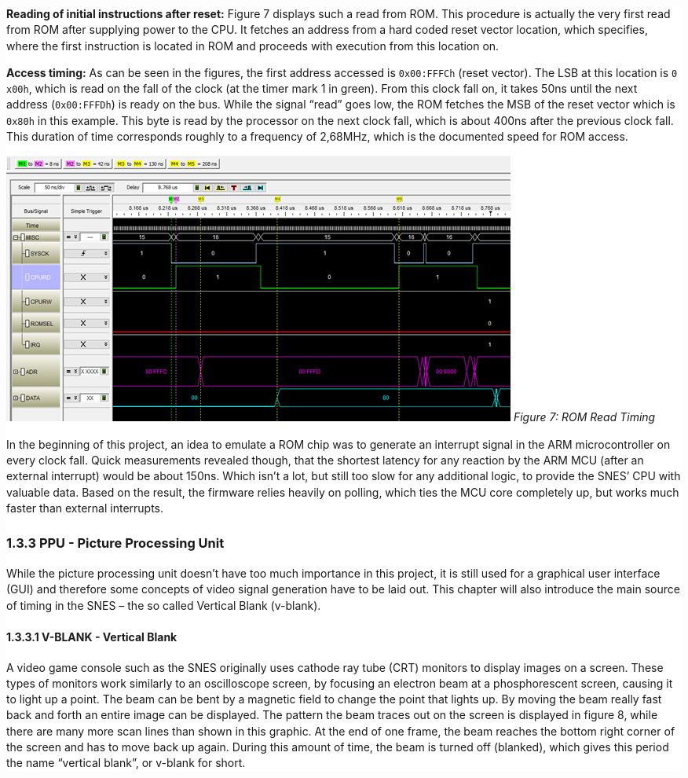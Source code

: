 **Reading of initial instructions after reset:**
Figure 7 displays such a read from ROM. This procedure is actually the very first read from ROM after supplying power to the CPU. It fetches an address from a hard coded reset vector location, which specifies, where the first instruction is located in ROM and proceeds with execution from this location on.

**Access timing:**
As can be seen in the figures, the first address accessed is `0x00:FFFCh` (reset vector). The LSB at this location is `0x00h`, which is read on the fall of the clock (at the timer mark 1 in green). From this clock fall on, it takes 50ns until the next address (`0x00:FFFDh`) is ready on the bus. While the signal “read” goes low, the ROM fetches the MSB of the reset vector which is `0x80h` in this example. This byte is read by the processor on the next clock fall, which is about 400ns after the previous clock fall. This duration of time corresponds roughly to a frequency of 2,68MHz, which is the documented speed for ROM access.

![b93bdb41d724433087c59fccaa76b187.png](images/b93bdb41d724433087c59fccaa76b187.png)
*Figure 7: ROM Read Timing*

In the beginning of this project, an idea to emulate a ROM chip was to generate an interrupt signal in the ARM microcontroller on every clock fall. Quick measurements revealed though, that the shortest latency for any reaction by the ARM MCU (after an external interrupt) would be about 150ns. Which isn’t a lot, but still too slow for any additional logic, to provide the SNES’ CPU with valuable data. Based on the result, the firmware relies heavily on polling, which ties the MCU core completely up, but works much faster than external interrupts.

### 1.3.3 PPU - Picture Processing Unit
While the picture processing unit doesn’t have too much importance in this project, it is still used for a graphical user interface (GUI) and therefore some concepts of video signal generation have to be laid out. This chapter will also introduce the main source of timing in the SNES – the so called Vertical Blank (v-blank).

#### 1.3.3.1 V-BLANK - Vertical Blank
A video game console such as the SNES originally uses cathode ray tube (CRT) monitors to display images on a screen. These types of monitors work similarly to an oscilloscope screen, by focusing an electron beam at a phosphorescent screen, causing it to light up a point. The beam can be bent by a magnetic field to change the point that lights up. By moving the beam really fast back and forth an entire image can be displayed.
The pattern the beam traces out on the screen is displayed in figure 8, while there are many more scan lines than shown in this graphic. At the end of one frame, the beam reaches the bottom right corner of the screen and has to move back up again. During this amount of time, the beam is turned off (blanked), which gives this period the name “vertical blank”, or v-blank for short.
